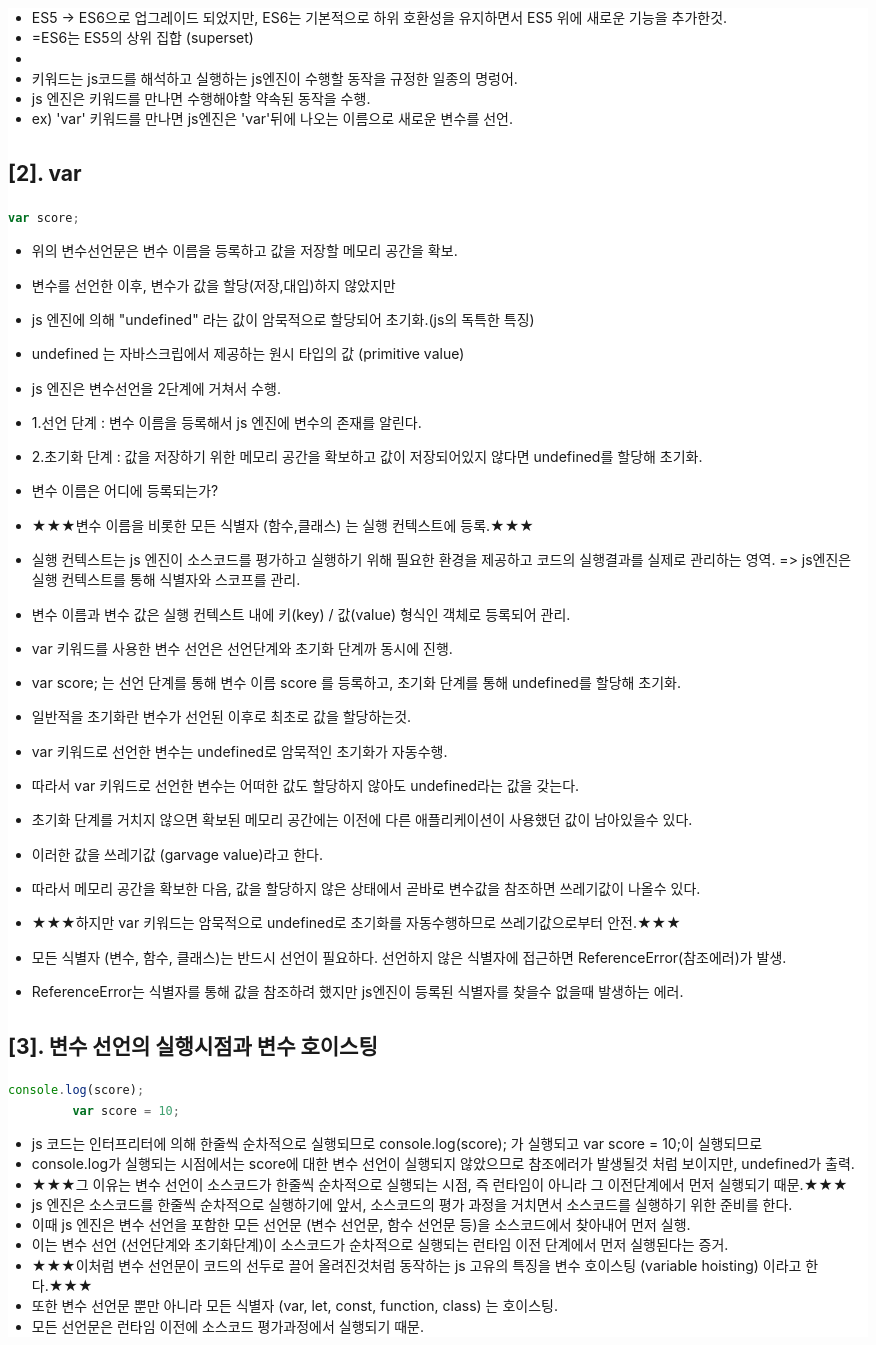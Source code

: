  - ES5 -> ES6으로 업그레이드 되었지만, ES6는 기본적으로 하위 호환성을 유지하면서 ES5 위에 새로운 기능을 추가한것.
 - =ES6는 ES5의 상위 집합 (superset)
 -    
 - 키워드는 js코드를 해석하고 실행하는 js엔진이 수행할 동작을 규정한 일종의 명렁어.
 - js 엔진은 키워드를 만나면 수행해야할 약속된 동작을 수행.
 - ex) 'var' 키워드를 만나면 js엔진은 'var'뒤에 나오는 이름으로 새로운 변수를 선언.


    
 ## [2]. var

```javascript
var score;
```
 - 위의 변수선언문은 변수 이름을 등록하고 값을 저장할 메모리 공간을 확보.
 - 변수를 선언한 이후, 변수가 값을 할당(저장,대입)하지 않았지만
 - js 엔진에 의해 "undefined" 라는 값이 암묵적으로 할당되어 초기화.(js의 독특한 특징) 
 - undefined 는 자바스크립에서 제공하는 원시 타입의 값 (primitive value)
 - js 엔진은 변수선언을 2단계에 거쳐서 수행.
 - 1.선언 단계 : 변수 이름을 등록해서 js 엔진에 변수의 존재를 알린다.
 - 2.초기화 단계 : 값을 저장하기 위한 메모리 공간을 확보하고 값이 저장되어있지 않다면 undefined를 할당해 초기화.


    
 - 변수 이름은 어디에 등록되는가?
 - ★★★변수 이름을 비롯한 모든 식별자 (함수,클래스) 는 실행 컨텍스트에 등록.★★★
 - 실행 컨텍스트는 js 엔진이 소스코드를 평가하고 실행하기 위해 필요한 환경을 제공하고 코드의 실행결과를 실제로 관리하는 영역.
           => js엔진은 실행 컨텍스트를 통해 식별자와 스코프를 관리.
 - 변수 이름과 변수 값은 실행 컨텍스트 내에 키(key) / 값(value) 형식인 객체로 등록되어 관리.


    
 - var 키워드를 사용한 변수 선언은 선언단계와 초기화 단계까 동시에 진행.
 - var score; 는 선언 단계를 통해 변수 이름 score 를 등록하고, 초기화 단계를 통해 undefined를 할당해 초기화.
 - 일반적을 초기화란 변수가 선언된 이후로 최초로 값을 할당하는것.
 - var 키워드로 선언한 변수는 undefined로 암묵적인 초기화가 자동수행.
 - 따라서 var 키워드로 선언한 변수는 어떠한 값도 할당하지 않아도 undefined라는 값을 갖는다.
 - 초기화 단계를 거치지 않으면 확보된 메모리 공간에는 이전에 다른 애플리케이션이 사용했던 값이 남아있을수 있다.
 - 이러한 값을 쓰레기값 (garvage value)라고 한다.
 - 따라서 메모리 공간을 확보한 다음, 값을 할당하지 않은 상태에서 곧바로 변수값을 참조하면 쓰레기값이 나올수 있다.
 - ★★★하지만 var 키워드는 암묵적으로 undefined로 초기화를 자동수행하므로 쓰레기값으로부터 안전.★★★


    
 - 모든 식별자 (변수, 함수, 클래스)는 반드시 선언이 필요하다. 선언하지 않은 식별자에 접근하면 ReferenceError(참조에러)가 발생.
 - ReferenceError는 식별자를 통해 값을 참조하려 했지만 js엔진이 등록된 식별자를 찾을수 없을때 발생하는 에러.


    
 ## [3]. 변수 선언의 실행시점과 변수 호이스팅

```javascript
console.log(score);
         var score = 10;
```
 - js 코드는 인터프리터에 의해 한줄씩 순차적으로 실행되므로 console.log(score); 가 실행되고 var score = 10;이 실행되므로
 - console.log가 실행되는 시점에서는 score에 대한 변수 선언이 실행되지 않았으므로 참조에러가 발생될것 처럼 보이지만, undefined가 출력.
 - ★★★그 이유는 변수 선언이 소스코드가 한줄씩 순차적으로 실행되는 시점, 즉 런타임이 아니라 그 이전단계에서 먼저 실행되기 때문.★★★
 - js 엔진은 소스코드를 한줄씩 순차적으로 실행하기에 앞서, 소스코드의 평가 과정을 거치면서 소스코드를 실행하기 위한 준비를 한다.
 - 이때 js 엔진은 변수 선언을 포함한 모든 선언문 (변수 선언문, 함수 선언문 등)을 소스코드에서 찾아내어 먼저 실행.
 - 이는 변수 선언 (선언단계와 초기화단계)이 소스코드가 순차적으로 실행되는 런타임 이전 단계에서 먼저 실행된다는 증거.
 - ★★★이처럼 변수 선언문이 코드의 선두로 끌어 올려진것처럼 동작하는 js 고유의 특징을 변수 호이스팅 (variable hoisting) 이라고 한다.★★★
 - 또한 변수 선언문 뿐만 아니라 모든 식별자 (var, let, const, function, class) 는 호이스팅. 
 - 모든 선언문은 런타임 이전에 소스코드 평가과정에서 실행되기 때문.

